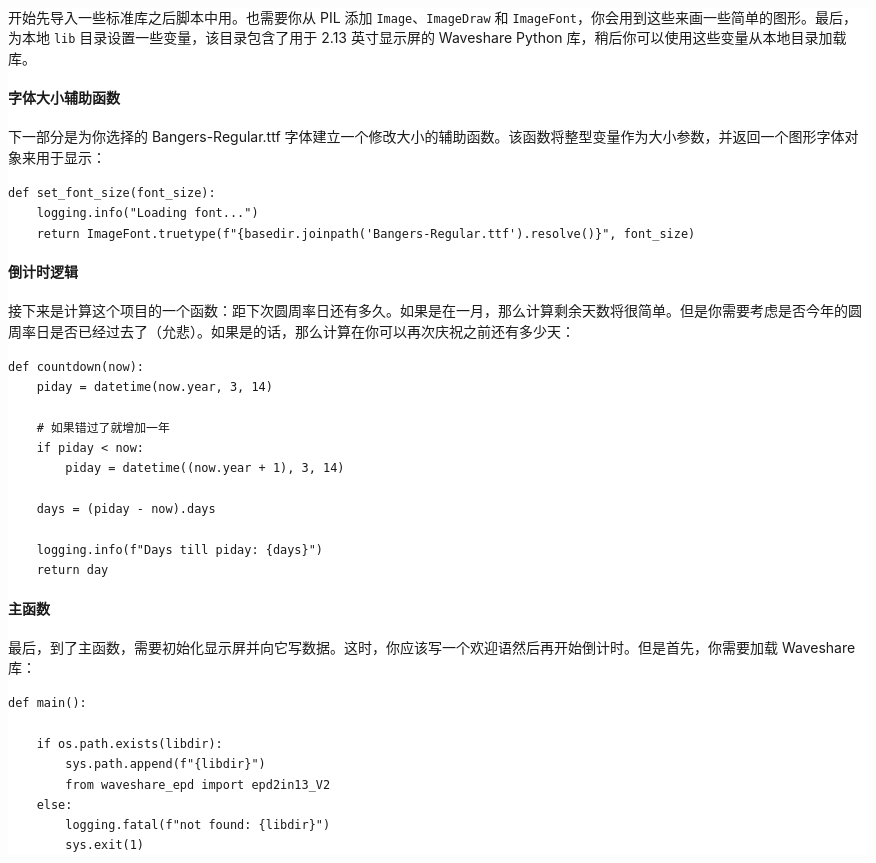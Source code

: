 开始先导入一些标准库之后脚本中用。也需要你从 PIL 添加 `Image`、`ImageDraw` 和 `ImageFont`，你会用到这些来画一些简单的图形。最后，为本地 `lib` 目录设置一些变量，该目录包含了用于 2.13 英寸显示屏的 Waveshare Python 库，稍后你可以使用这些变量从本地目录加载库。


#### 字体大小辅助函数


下一部分是为你选择的 Bangers-Regular.ttf 字体建立一个修改大小的辅助函数。该函数将整型变量作为大小参数，并返回一个图形字体对象来用于显示：



```
def set_font_size(font_size):
    logging.info("Loading font...")
    return ImageFont.truetype(f"{basedir.joinpath('Bangers-Regular.ttf').resolve()}", font_size)

```

#### 倒计时逻辑


接下来是计算这个项目的一个函数：距下次圆周率日还有多久。如果是在一月，那么计算剩余天数将很简单。但是你需要考虑是否今年的圆周率日是否已经过去了（允悲）。如果是的话，那么计算在你可以再次庆祝之前还有多少天：



```
def countdown(now):
    piday = datetime(now.year, 3, 14)

    # 如果错过了就增加一年
    if piday < now:
        piday = datetime((now.year + 1), 3, 14)

    days = (piday - now).days

    logging.info(f"Days till piday: {days}")
    return day

```

#### 主函数


最后，到了主函数，需要初始化显示屏并向它写数据。这时，你应该写一个欢迎语然后再开始倒计时。但是首先，你需要加载 Waveshare 库：



```
def main():

    if os.path.exists(libdir):
        sys.path.append(f"{libdir}")
        from waveshare_epd import epd2in13_V2
    else:
        logging.fatal(f"not found: {libdir}")
        sys.exit(1)

```
